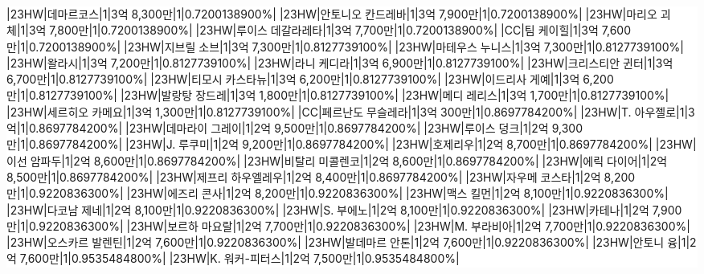 |23HW|데마르코스|1|3억 8,300만|1|0.7200138900%|
|23HW|안토니오 칸드레바|1|3억 7,900만|1|0.7200138900%|
|23HW|마리오 괴체|1|3억 7,800만|1|0.7200138900%|
|23HW|루이스 데갈라레타|1|3억 7,700만|1|0.7200138900%|
|CC|팀 케이힐|1|3억 7,600만|1|0.7200138900%|
|23HW|지브릴 소브|1|3억 7,300만|1|0.8127739100%|
|23HW|마테우스 누니스|1|3억 7,300만|1|0.8127739100%|
|23HW|왈라시|1|3억 7,200만|1|0.8127739100%|
|23HW|라니 케디라|1|3억 6,900만|1|0.8127739100%|
|23HW|크리스티안 귄터|1|3억 6,700만|1|0.8127739100%|
|23HW|티모시 카스타뉴|1|3억 6,200만|1|0.8127739100%|
|23HW|이드리사 게예|1|3억 6,200만|1|0.8127739100%|
|23HW|발랑탕 장드레|1|3억 1,800만|1|0.8127739100%|
|23HW|메디 레리스|1|3억 1,700만|1|0.8127739100%|
|23HW|세르히오 카메요|1|3억 1,300만|1|0.8127739100%|
|CC|페르난도 무슬레라|1|3억 300만|1|0.8697784200%|
|23HW|T. 아우젤로|1|3억|1|0.8697784200%|
|23HW|데마라이 그레이|1|2억 9,500만|1|0.8697784200%|
|23HW|루이스 덩크|1|2억 9,300만|1|0.8697784200%|
|23HW|J. 루쿠미|1|2억 9,200만|1|0.8697784200%|
|23HW|호제리우|1|2억 8,700만|1|0.8697784200%|
|23HW|이선 암파두|1|2억 8,600만|1|0.8697784200%|
|23HW|비탈리 미콜렌코|1|2억 8,600만|1|0.8697784200%|
|23HW|에릭 다이어|1|2억 8,500만|1|0.8697784200%|
|23HW|제프리 하우엘레우|1|2억 8,400만|1|0.8697784200%|
|23HW|자우메 코스타|1|2억 8,200만|1|0.9220836300%|
|23HW|에즈리 콘사|1|2억 8,200만|1|0.9220836300%|
|23HW|맥스 킬먼|1|2억 8,100만|1|0.9220836300%|
|23HW|다코남 제네|1|2억 8,100만|1|0.9220836300%|
|23HW|S. 부에노|1|2억 8,100만|1|0.9220836300%|
|23HW|카테나|1|2억 7,900만|1|0.9220836300%|
|23HW|보르하 마요랄|1|2억 7,700만|1|0.9220836300%|
|23HW|M. 부라비아|1|2억 7,700만|1|0.9220836300%|
|23HW|오스카르 발렌틴|1|2억 7,600만|1|0.9220836300%|
|23HW|발데마르 안톤|1|2억 7,600만|1|0.9220836300%|
|23HW|안토니 융|1|2억 7,600만|1|0.9535484800%|
|23HW|K. 워커-피터스|1|2억 7,500만|1|0.9535484800%|